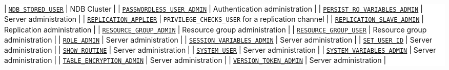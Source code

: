 | [`NDB_STORED_USER`](https：//dev.mysql.com/doc/refman/8.0/en/privileges-provided.html#priv_ndb-stored-user) | NDB Cluster                                       |
| [`PASSWORDLESS_USER_ADMIN`](https：//dev.mysql.com/doc/refman/8.0/en/privileges-provided.html#priv_passwordless-user-admin) | Authentication administration                     |
| [`PERSIST_RO_VARIABLES_ADMIN`](https：//dev.mysql.com/doc/refman/8.0/en/privileges-provided.html#priv_persist-ro-variables-admin) | Server administration                             |
| [`REPLICATION_APPLIER`](https：//dev.mysql.com/doc/refman/8.0/en/privileges-provided.html#priv_replication-applier) | `PRIVILEGE_CHECKS_USER` for a replication channel |
| [`REPLICATION_SLAVE_ADMIN`](https：//dev.mysql.com/doc/refman/8.0/en/privileges-provided.html#priv_replication-slave-admin) | Replication administration                        |
| [`RESOURCE_GROUP_ADMIN`](https：//dev.mysql.com/doc/refman/8.0/en/privileges-provided.html#priv_resource-group-admin) | Resource group administration                     |
| [`RESOURCE_GROUP_USER`](https：//dev.mysql.com/doc/refman/8.0/en/privileges-provided.html#priv_resource-group-user) | Resource group administration                     |
| [`ROLE_ADMIN`](https：//dev.mysql.com/doc/refman/8.0/en/privileges-provided.html#priv_role-admin) | Server administration                             |
| [`SESSION_VARIABLES_ADMIN`](https：//dev.mysql.com/doc/refman/8.0/en/privileges-provided.html#priv_session-variables-admin) | Server administration                             |
| [`SET_USER_ID`](https：//dev.mysql.com/doc/refman/8.0/en/privileges-provided.html#priv_set-user-id) | Server administration                             |
| [`SHOW_ROUTINE`](https：//dev.mysql.com/doc/refman/8.0/en/privileges-provided.html#priv_show-routine) | Server administration                             |
| [`SYSTEM_USER`](https：//dev.mysql.com/doc/refman/8.0/en/privileges-provided.html#priv_system-user) | Server administration                             |
| [`SYSTEM_VARIABLES_ADMIN`](https：//dev.mysql.com/doc/refman/8.0/en/privileges-provided.html#priv_system-variables-admin) | Server administration                             |
| [`TABLE_ENCRYPTION_ADMIN`](https：//dev.mysql.com/doc/refman/8.0/en/privileges-provided.html#priv_table-encryption-admin) | Server administration                             |
| [`VERSION_TOKEN_ADMIN`](https：//dev.mysql.com/doc/refman/8.0/en/privileges-provided.html#priv_version-token-admin) | Server administration                             |
